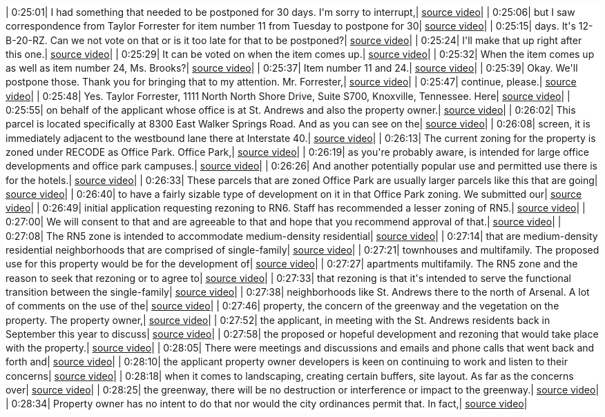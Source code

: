 | 0:25:01| I had something that needed to be postponed for 30 days. I'm sorry to interrupt,| [source video](https://archive.org/details/planning-r-399-201210?start=1501)|
| 0:25:06| but I saw correspondence from Taylor Forrester for item number 11 from Tuesday to postpone for 30| [source video](https://archive.org/details/planning-r-399-201210?start=1506)|
| 0:25:15| days. It's 12-B-20-RZ. Can we not vote on that or is it too late for that to be postponed?| [source video](https://archive.org/details/planning-r-399-201210?start=1515)|
| 0:25:24| I'll make that up right after this one.| [source video](https://archive.org/details/planning-r-399-201210?start=1524)|
| 0:25:29| It can be voted on when the item comes up.| [source video](https://archive.org/details/planning-r-399-201210?start=1529)|
| 0:25:32| When the item comes up as well as item number 24, Ms. Brooks?| [source video](https://archive.org/details/planning-r-399-201210?start=1532)|
| 0:25:37| Item number 11 and 24.| [source video](https://archive.org/details/planning-r-399-201210?start=1537)|
| 0:25:39| Okay. We'll postpone those. Thank you for bringing that to my attention. Mr. Forrester,| [source video](https://archive.org/details/planning-r-399-201210?start=1539)|
| 0:25:47| continue, please.| [source video](https://archive.org/details/planning-r-399-201210?start=1547)|
| 0:25:48| Yes. Taylor Forrester, 1111 North North Shore Drive, Suite S700, Knoxville, Tennessee. Here| [source video](https://archive.org/details/planning-r-399-201210?start=1548)|
| 0:25:55| on behalf of the applicant whose office is at St. Andrews and also the property owner.| [source video](https://archive.org/details/planning-r-399-201210?start=1555)|
| 0:26:02| This parcel is located specifically at 8300 East Walker Springs Road. And as you can see on the| [source video](https://archive.org/details/planning-r-399-201210?start=1562)|
| 0:26:08| screen, it is immediately adjacent to the westbound lane there at Interstate 40.| [source video](https://archive.org/details/planning-r-399-201210?start=1568)|
| 0:26:13| The current zoning for the property is zoned under RECODE as Office Park. Office Park,| [source video](https://archive.org/details/planning-r-399-201210?start=1573)|
| 0:26:19| as you're probably aware, is intended for large office developments and office park campuses.| [source video](https://archive.org/details/planning-r-399-201210?start=1579)|
| 0:26:26| And another potentially popular use and permitted use there is for the hotels.| [source video](https://archive.org/details/planning-r-399-201210?start=1586)|
| 0:26:33| These parcels that are zoned Office Park are usually larger parcels like this that are going| [source video](https://archive.org/details/planning-r-399-201210?start=1593)|
| 0:26:40| to have a fairly sizable type of development on it in that Office Park zoning. We submitted our| [source video](https://archive.org/details/planning-r-399-201210?start=1600)|
| 0:26:49| initial application requesting rezoning to RN6. Staff has recommended a lesser zoning of RN5.| [source video](https://archive.org/details/planning-r-399-201210?start=1609)|
| 0:27:00| We will consent to that and are agreeable to that and hope that you recommend approval of that.| [source video](https://archive.org/details/planning-r-399-201210?start=1620)|
| 0:27:08| The RN5 zone is intended to accommodate medium-density residential| [source video](https://archive.org/details/planning-r-399-201210?start=1628)|
| 0:27:14| that are medium-density residential neighborhoods that are comprised of single-family| [source video](https://archive.org/details/planning-r-399-201210?start=1634)|
| 0:27:21| townhouses and multifamily. The proposed use for this property would be for the development of| [source video](https://archive.org/details/planning-r-399-201210?start=1641)|
| 0:27:27| apartments multifamily. The RN5 zone and the reason to seek that rezoning or to agree to| [source video](https://archive.org/details/planning-r-399-201210?start=1647)|
| 0:27:33| that rezoning is that it's intended to serve the functional transition between the single-family| [source video](https://archive.org/details/planning-r-399-201210?start=1653)|
| 0:27:38| neighborhoods like St. Andrews there to the north of Arsenal. A lot of comments on the use of the| [source video](https://archive.org/details/planning-r-399-201210?start=1658)|
| 0:27:46| property, the concern of the greenway and the vegetation on the property. The property owner,| [source video](https://archive.org/details/planning-r-399-201210?start=1666)|
| 0:27:52| the applicant, in meeting with the St. Andrews residents back in September this year to discuss| [source video](https://archive.org/details/planning-r-399-201210?start=1672)|
| 0:27:58| the proposed or hopeful development and rezoning that would take place with the property.| [source video](https://archive.org/details/planning-r-399-201210?start=1678)|
| 0:28:05| There were meetings and discussions and emails and phone calls that went back and forth and| [source video](https://archive.org/details/planning-r-399-201210?start=1685)|
| 0:28:10| the applicant property owner developers is keen on continuing to work and listen to their concerns| [source video](https://archive.org/details/planning-r-399-201210?start=1690)|
| 0:28:18| when it comes to landscaping, creating certain buffers, site layout. As far as the concerns over| [source video](https://archive.org/details/planning-r-399-201210?start=1698)|
| 0:28:25| the greenway, there will be no destruction or interference or impact to the greenway.| [source video](https://archive.org/details/planning-r-399-201210?start=1705)|
| 0:28:34| Property owner has no intent to do that nor would the city ordinances permit that. In fact,| [source video](https://archive.org/details/planning-r-399-201210?start=1714)|